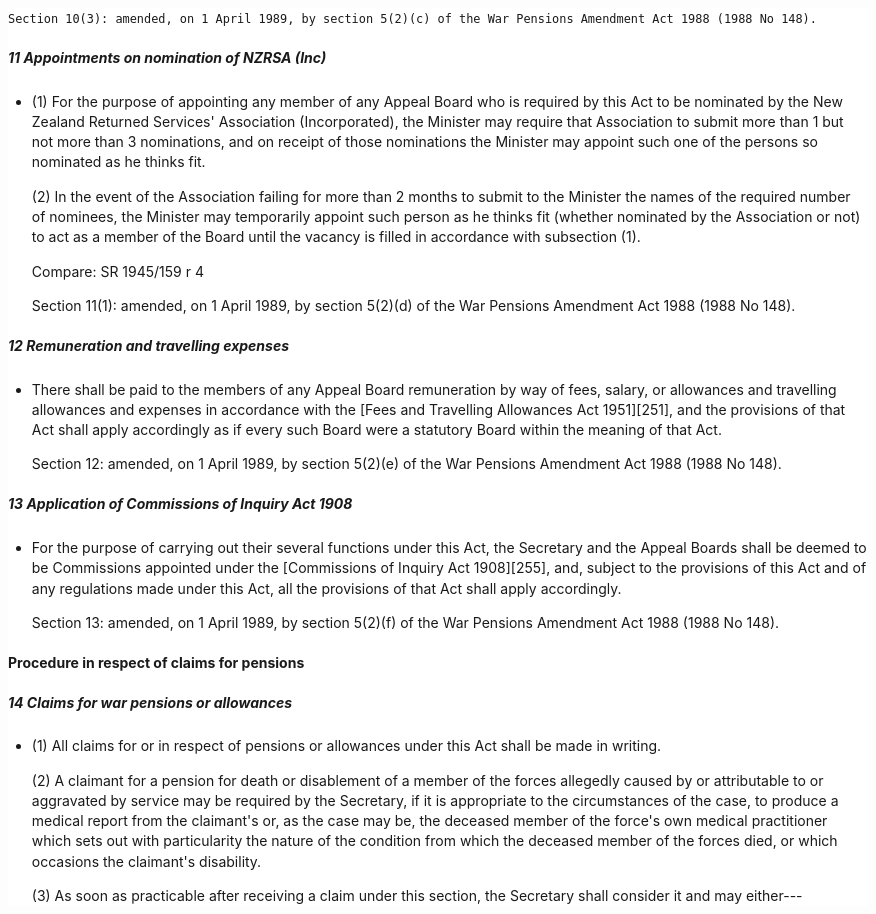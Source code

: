     Section 10(3): amended, on 1 April 1989, by section 5(2)(c) of the War Pensions Amendment Act 1988 (1988 No 148).

##### 11 Appointments on nomination of NZRSA (Inc)
    
*   (1) For the purpose of appointing any member of any Appeal Board who is required by this Act to be nominated by the New Zealand Returned Services' Association (Incorporated), the Minister may require that Association to submit more than 1 but not more than 3 nominations, and on receipt of those nominations the Minister may appoint such one of the persons so nominated as he thinks fit.
    
    (2) In the event of the Association failing for more than 2 months to submit to the Minister the names of the required number of nominees, the Minister may temporarily appoint such person as he thinks fit (whether nominated by the Association or not) to act as a member of the Board until the vacancy is filled in accordance with subsection (1).
    
    Compare: SR 1945/159 r 4
    
    Section 11(1): amended, on 1 April 1989, by section 5(2)(d) of the War Pensions Amendment Act 1988 (1988 No 148).

##### 12 Remuneration and travelling expenses
    
*   There shall be paid to the members of any Appeal Board remuneration by way of fees, salary, or allowances and travelling allowances and expenses in accordance with the [Fees and Travelling Allowances Act 1951][251], and the provisions of that Act shall apply accordingly as if every such Board were a statutory Board within the meaning of that Act.
    
    Section 12: amended, on 1 April 1989, by section 5(2)(e) of the War Pensions Amendment Act 1988 (1988 No 148).

##### 13 Application of Commissions of Inquiry Act 1908
    
*   For the purpose of carrying out their several functions under this Act, the Secretary and the Appeal Boards shall be deemed to be Commissions appointed under the [Commissions of Inquiry Act 1908][255], and, subject to the provisions of this Act and of any regulations made under this Act, all the provisions of that Act shall apply accordingly.
    
    Section 13: amended, on 1 April 1989, by section 5(2)(f) of the War Pensions Amendment Act 1988 (1988 No 148).

#### Procedure in respect of claims for pensions

##### 14 Claims for war pensions or allowances
    
*   (1) All claims for or in respect of pensions or allowances under this Act shall be made in writing.
    
    (2) A claimant for a pension for death or disablement of a member of the forces allegedly caused by or attributable to or aggravated by service may be required by the Secretary, if it is appropriate to the circumstances of the case, to produce a medical report from the claimant's or, as the case may be, the deceased member of the force's own medical practitioner which sets out with particularity the nature of the condition from which the deceased member of the forces died, or which occasions the claimant's disability.
    
    (3) As soon as practicable after receiving a claim under this section, the Secretary shall consider it and may either---
        